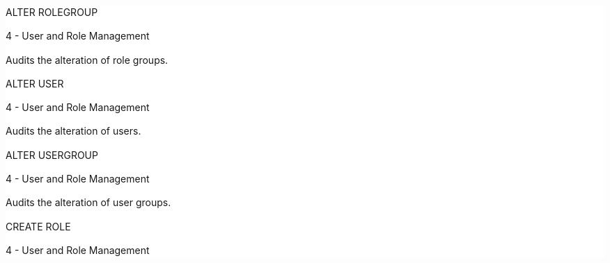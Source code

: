 ALTER ROLEGROUP

</td>
<td valign="top">

4 - User and Role Management

</td>
<td valign="top">

Audits the alteration of role groups.

</td>
</tr>
<tr>
<td valign="top">

ALTER USER

</td>
<td valign="top">

4 - User and Role Management

</td>
<td valign="top">

Audits the alteration of users.

</td>
</tr>
<tr>
<td valign="top">

ALTER USERGROUP

</td>
<td valign="top">

4 - User and Role Management

</td>
<td valign="top">

Audits the alteration of user groups.

</td>
</tr>
<tr>
<td valign="top">

CREATE ROLE

</td>
<td valign="top">

4 - User and Role Management

</td>
<td valign="top">
